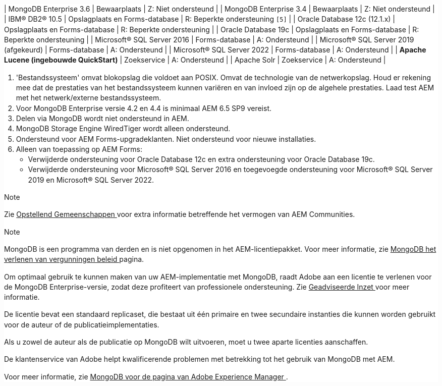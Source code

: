 | MongoDB Enterprise 3.6 | Bewaarplaats | Z: Niet ondersteund |
| MongoDB Enterprise 3.4 | Bewaarplaats | Z: Niet ondersteund |
| IBM® DB2® 10.5 | Opslagplaats en Forms-database | R: Beperkte ondersteuning `[5]` |
| Oracle Database 12c (12.1.x) | Opslagplaats en Forms-database | R: Beperkte ondersteuning |
| Oracle Database 19c | Opslagplaats en Forms-database | R: Beperkte ondersteuning |
| Microsoft® SQL Server 2016 | Forms-database | A: Ondersteund |
| Microsoft® SQL Server 2019 (afgekeurd) | Forms-database | A: Ondersteund |
| Microsoft® SQL Server 2022 | Forms-database | A: Ondersteund |
| **Apache Lucene (ingebouwde QuickStart)** | Zoekservice | A: Ondersteund |
| Apache Solr | Zoekservice | A: Ondersteund |

1. &#39;Bestandssysteem&#39; omvat blokopslag die voldoet aan POSIX. Omvat de technologie van de netwerkopslag. Houd er rekening mee dat de prestaties van het bestandssysteem kunnen variëren en van invloed zijn op de algehele prestaties. Laad test AEM met het netwerk/externe bestandssysteem.
2. Voor MongoDB Enterprise versie 4.2 en 4.4 is minimaal AEM 6.5 SP9 vereist.
3. Delen via MongoDB wordt niet ondersteund in AEM.
4. MongoDB Storage Engine WiredTiger wordt alleen ondersteund.
5. Ondersteund voor AEM Forms-upgradeklanten. Niet ondersteund voor nieuwe installaties.
6. Alleen van toepassing op AEM Forms:
   * Verwijderde ondersteuning voor Oracle Database 12c en extra ondersteuning voor Oracle Database 19c.
   * Verwijderde ondersteuning voor Microsoft® SQL Server 2016 en toegevoegde ondersteuning voor Microsoft® SQL Server 2019 en Microsoft® SQL Server 2022.

>[!NOTE]
>
>Zie [ Opstellend Gemeenschappen ](/help/communities/deploy-communities.md) voor extra informatie betreffende het vermogen van AEM Communities.

>[!NOTE]
>
>MongoDB is een programma van derden en is niet opgenomen in het AEM-licentiepakket. Voor meer informatie, zie [ MongoDB het verlenen van vergunningen beleid ](https://www.mongodb.com/licensing/server-side-public-license/faq) pagina.
>
>Om optimaal gebruik te kunnen maken van uw AEM-implementatie met MongoDB, raadt Adobe aan een licentie te verlenen voor de MongoDB Enterprise-versie, zodat deze profiteert van professionele ondersteuning. Zie [ Geadviseerde Inzet ](/help/sites-deploying/recommended-deploys.md#prerequisites-and-recommendations-when-deploying-aem-with-mongomk) voor meer informatie.
>
>De licentie bevat een standaard replicaset, die bestaat uit één primaire en twee secundaire instanties die kunnen worden gebruikt voor de auteur of de publicatieimplementaties.
>
>Als u zowel de auteur als de publicatie op MongoDB wilt uitvoeren, moet u twee aparte licenties aanschaffen.
>
>De klantenservice van Adobe helpt kwalificerende problemen met betrekking tot het gebruik van MongoDB met AEM.
>
>Voor meer informatie, zie [ MongoDB voor de pagina van Adobe Experience Manager ](https://www.mongodb.com/lp/contact/mongodb-adobe-experience-manager).
